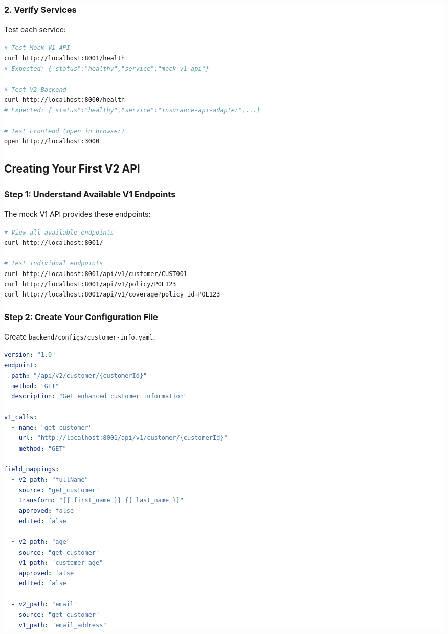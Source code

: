 ### 2. Verify Services

Test each service:

```bash
# Test Mock V1 API
curl http://localhost:8001/health
# Expected: {"status":"healthy","service":"mock-v1-api"}

# Test V2 Backend
curl http://localhost:8000/health
# Expected: {"status":"healthy","service":"insurance-api-adapter",...}

# Test Frontend (open in browser)
open http://localhost:3000
```

## Creating Your First V2 API

### Step 1: Understand Available V1 Endpoints

The mock V1 API provides these endpoints:

```bash
# View all available endpoints
curl http://localhost:8001/

# Test individual endpoints
curl http://localhost:8001/api/v1/customer/CUST001
curl http://localhost:8001/api/v1/policy/POL123
curl http://localhost:8001/api/v1/coverage?policy_id=POL123
```

### Step 2: Create Your Configuration File

Create `backend/configs/customer-info.yaml`:

```yaml
version: "1.0"
endpoint:
  path: "/api/v2/customer/{customerId}"
  method: "GET"
  description: "Get enhanced customer information"

v1_calls:
  - name: "get_customer"
    url: "http://localhost:8001/api/v1/customer/{customerId}"
    method: "GET"

field_mappings:
  - v2_path: "fullName"
    source: "get_customer"
    transform: "{{ first_name }} {{ last_name }}"
    approved: false
    edited: false

  - v2_path: "age"
    source: "get_customer"
    v1_path: "customer_age"
    approved: false
    edited: false

  - v2_path: "email"
    source: "get_customer"
    v1_path: "email_address"
```
